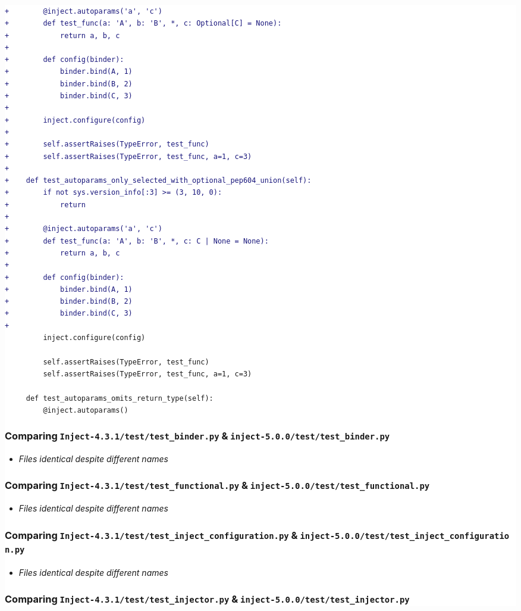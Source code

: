 ```diff
+        @inject.autoparams('a', 'c')
+        def test_func(a: 'A', b: 'B', *, c: Optional[C] = None):
+            return a, b, c
+
+        def config(binder):
+            binder.bind(A, 1)
+            binder.bind(B, 2)
+            binder.bind(C, 3)
+
+        inject.configure(config)
+
+        self.assertRaises(TypeError, test_func)
+        self.assertRaises(TypeError, test_func, a=1, c=3)
+
+    def test_autoparams_only_selected_with_optional_pep604_union(self):
+        if not sys.version_info[:3] >= (3, 10, 0):
+            return
+
+        @inject.autoparams('a', 'c')
+        def test_func(a: 'A', b: 'B', *, c: C | None = None):
+            return a, b, c
+
+        def config(binder):
+            binder.bind(A, 1)
+            binder.bind(B, 2)
+            binder.bind(C, 3)
+
         inject.configure(config)
 
         self.assertRaises(TypeError, test_func)
         self.assertRaises(TypeError, test_func, a=1, c=3)
 
     def test_autoparams_omits_return_type(self):
         @inject.autoparams()
```

### Comparing `Inject-4.3.1/test/test_binder.py` & `inject-5.0.0/test/test_binder.py`

 * *Files identical despite different names*

### Comparing `Inject-4.3.1/test/test_functional.py` & `inject-5.0.0/test/test_functional.py`

 * *Files identical despite different names*

### Comparing `Inject-4.3.1/test/test_inject_configuration.py` & `inject-5.0.0/test/test_inject_configuration.py`

 * *Files identical despite different names*

### Comparing `Inject-4.3.1/test/test_injector.py` & `inject-5.0.0/test/test_injector.py`
